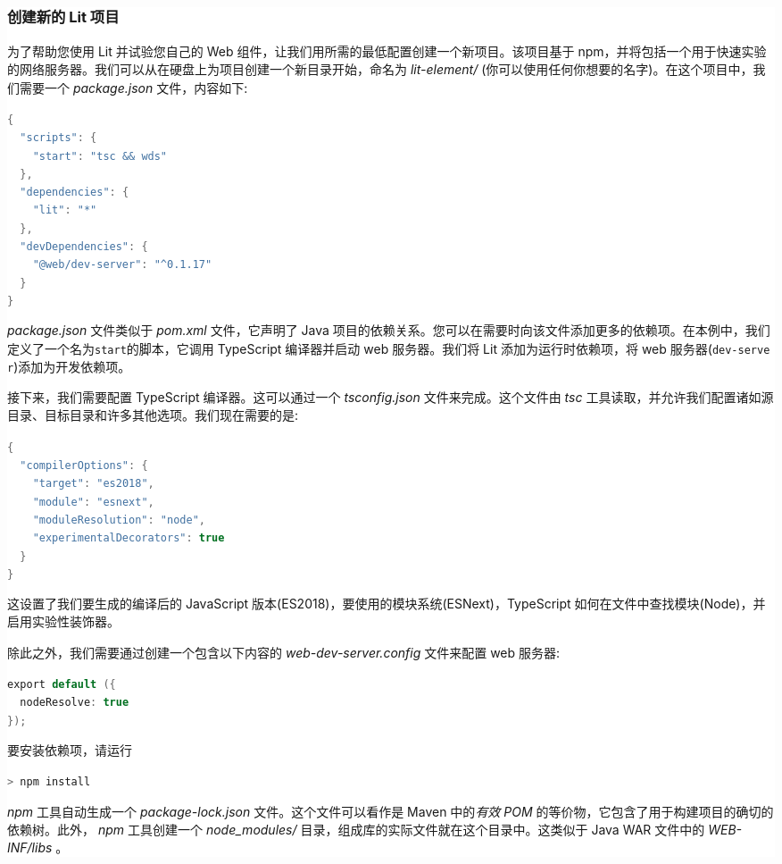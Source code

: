 ### 创建新的 Lit 项目

为了帮助您使用 Lit 并试验您自己的 Web 组件，让我们用所需的最低配置创建一个新项目。该项目基于 npm，并将包括一个用于快速实验的网络服务器。我们可以从在硬盘上为项目创建一个新目录开始，命名为 *lit-element/* (你可以使用任何你想要的名字)。在这个项目中，我们需要一个 *package.json* 文件，内容如下:

```java
{
  "scripts": {
    "start": "tsc && wds"
  },
  "dependencies": {
    "lit": "*"
  },
  "devDependencies": {
    "@web/dev-server": "^0.1.17"
  }
}

```

*package.json* 文件类似于 *pom.xml* 文件，它声明了 Java 项目的依赖关系。您可以在需要时向该文件添加更多的依赖项。在本例中，我们定义了一个名为`start`的脚本，它调用 TypeScript 编译器并启动 web 服务器。我们将 Lit 添加为运行时依赖项，将 web 服务器(`dev-server`)添加为开发依赖项。

接下来，我们需要配置 TypeScript 编译器。这可以通过一个 *tsconfig.json* 文件来完成。这个文件由 *tsc* 工具读取，并允许我们配置诸如源目录、目标目录和许多其他选项。我们现在需要的是:

```java
{
  "compilerOptions": {
    "target": "es2018",
    "module": "esnext",
    "moduleResolution": "node",
    "experimentalDecorators": true
  }
}

```

这设置了我们要生成的编译后的 JavaScript 版本(ES2018)，要使用的模块系统(ESNext)，TypeScript 如何在文件中查找模块(Node)，并启用实验性装饰器。

除此之外，我们需要通过创建一个包含以下内容的 *web-dev-server.config* 文件来配置 web 服务器:

```java
export default ({
  nodeResolve: true
});

```

要安装依赖项，请运行

```java
> npm install

```

*npm* 工具自动生成一个 *package-lock.json* 文件。这个文件可以看作是 Maven 中的*有效 POM* 的等价物，它包含了用于构建项目的确切的依赖树。此外， *npm* 工具创建一个 *node_modules/* 目录，组成库的实际文件就在这个目录中。这类似于 Java WAR 文件中的 *WEB-INF/libs* 。
